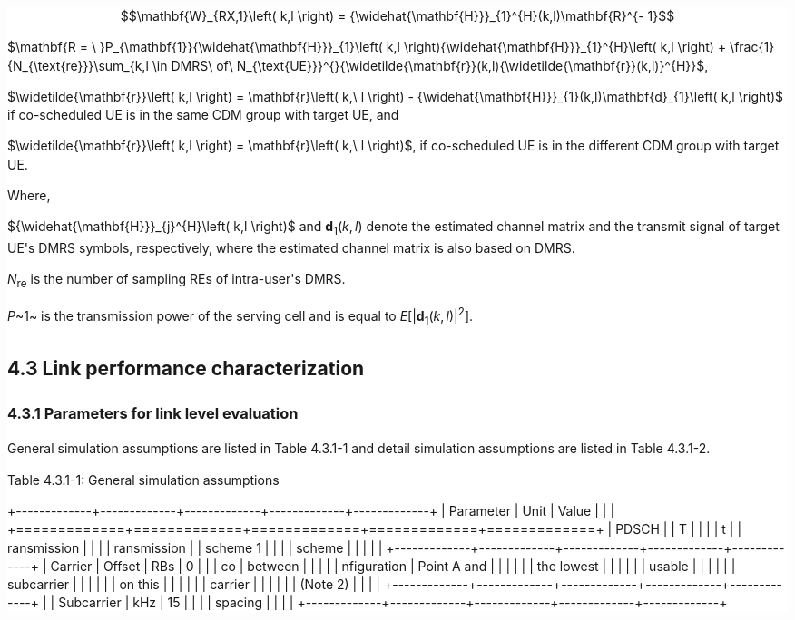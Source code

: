 $$\mathbf{W}_{RX,1}\left( k,l \right) = {\widehat{\mathbf{H}}}_{1}^{H}(k,l)\mathbf{R}^{- 1}$$

$\mathbf{R = \ }P_{\mathbf{1}}{\widehat{\mathbf{H}}}_{1}\left( k,l \right){\widehat{\mathbf{H}}}_{1}^{H}\left( k,l \right) + \frac{1}{N_{\text{re}}}\sum_{k,l \in DMRS\ of\ N_{\text{UE}}}^{}{\widetilde{\mathbf{r}}(k,l){\widetilde{\mathbf{r}}(k,l)}^{H}}$,

$\widetilde{\mathbf{r}}\left( k,l \right) = \mathbf{r}\left( k,\ l \right) - {\widehat{\mathbf{H}}}_{1}(k,l)\mathbf{d}_{1}\left( k,l \right)$
if co-scheduled UE is in the same CDM group with target UE, and

$\widetilde{\mathbf{r}}\left( k,l \right) = \mathbf{r}\left( k,\ l \right)$,
if co-scheduled UE is in the different CDM group with target UE.

Where,

${\widehat{\mathbf{H}}}_{j}^{H}\left( k,l \right)$ and
$\mathbf{d}_{1}(k,l)$ denote the estimated channel matrix and the
transmit signal of target UE's DMRS symbols, respectively, where the
estimated channel matrix is also based on DMRS.

$N_{\text{re}}$ is the number of sampling REs of intra-user's DMRS.

*P*~1~ is the transmission power of the serving cell and is equal to
$E\left\lbrack \left| \mathbf{d}_{1}\left( k,l \right) \right|^{2} \right\rbrack$.

4.3 Link performance characterization
-------------------------------------

### 4.3.1 Parameters for link level evaluation

General simulation assumptions are listed in Table 4.3.1-1 and detail
simulation assumptions are listed in Table 4.3.1-2.

Table 4.3.1-1: General simulation assumptions

+-------------+-------------+-------------+-------------+-------------+
| Parameter   | Unit        | Value       |             |             |
+=============+=============+=============+=============+=============+
| PDSCH       |             | T           |             |             |
| t           |             | ransmission |             |             |
| ransmission |             | scheme 1    |             |             |
| scheme      |             |             |             |             |
+-------------+-------------+-------------+-------------+-------------+
| Carrier     | Offset      | RBs         | 0           |             |
| co          | between     |             |             |             |
| nfiguration | Point A and |             |             |             |
|             | the lowest  |             |             |             |
|             | usable      |             |             |             |
|             | subcarrier  |             |             |             |
|             | on this     |             |             |             |
|             | carrier     |             |             |             |
|             | (Note 2)    |             |             |             |
+-------------+-------------+-------------+-------------+-------------+
|             | Subcarrier  | kHz         | 15          |             |
|             | spacing     |             |             |             |
+-------------+-------------+-------------+-------------+-------------+